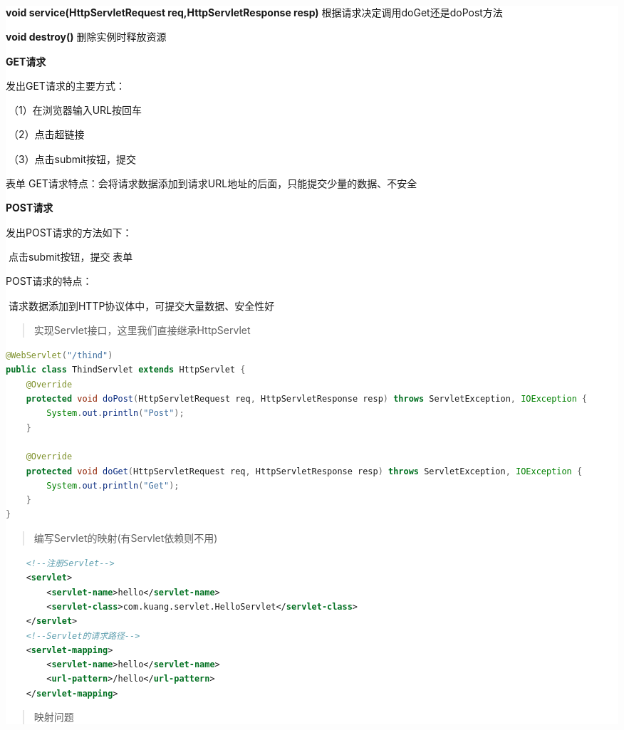 **void service(HttpServletRequest req,HttpServletResponse resp)** 根据请求决定调用doGet还是doPost方法

**void destroy()**	删除实例时释放资源

**GET请求**

发出GET请求的主要方式： 

​	（1）在浏览器输入URL按回车 

​	（2）点击<a>超链接 </a>

​	（3）点击submit按钮，提交 <form method="get">表单 GET请求特点：会将请求数据添加到请求URL地址的后面，只能提交少量的数据、不安全

**POST请求**

发出POST请求的方法如下： 

​	点击submit按钮，提交 <form method="post">表单 

POST请求的特点： 

​	请求数据添加到HTTP协议体中，可提交大量数据、安全性好

> 实现Servlet接口，这里我们直接继承HttpServlet

```java
@WebServlet("/thind")
public class ThindServlet extends HttpServlet {
    @Override
    protected void doPost(HttpServletRequest req, HttpServletResponse resp) throws ServletException, IOException {
        System.out.println("Post");
    }

    @Override
    protected void doGet(HttpServletRequest req, HttpServletResponse resp) throws ServletException, IOException {
        System.out.println("Get");
    }
}
```

> 编写Servlet的映射(有Servlet依赖则不用)

```xml
    <!--注册Servlet-->
    <servlet>
        <servlet-name>hello</servlet-name>
        <servlet-class>com.kuang.servlet.HelloServlet</servlet-class>
    </servlet>
    <!--Servlet的请求路径-->
    <servlet-mapping>
        <servlet-name>hello</servlet-name>
        <url-pattern>/hello</url-pattern>
    </servlet-mapping>
```

> 映射问题
